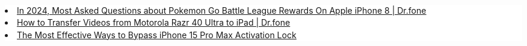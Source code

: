 <li><a href="https://ios-pokemon-go.techidaily.com/in-2024-most-asked-questions-about-pokemon-go-battle-league-rewards-on-apple-iphone-8-drfone-by-drfone-virtual-ios/"><u>In 2024, Most Asked Questions about Pokemon Go Battle League Rewards On Apple iPhone 8 | Dr.fone</u></a></li>
<li><a href="https://android-transfer.techidaily.com/how-to-transfer-videos-from-motorola-razr-40-ultra-to-ipad-drfone-by-drfone-transfer-from-android-transfer-from-android/"><u>How to Transfer Videos from Motorola Razr 40 Ultra to iPad | Dr.fone</u></a></li>
<li><a href="https://activate-lock.techidaily.com/the-most-effective-ways-to-bypass-iphone-15-pro-max-activation-lock-by-drfone-ios/"><u>The Most Effective Ways to Bypass iPhone 15 Pro Max Activation Lock</u></a></li>
</ul></div>


